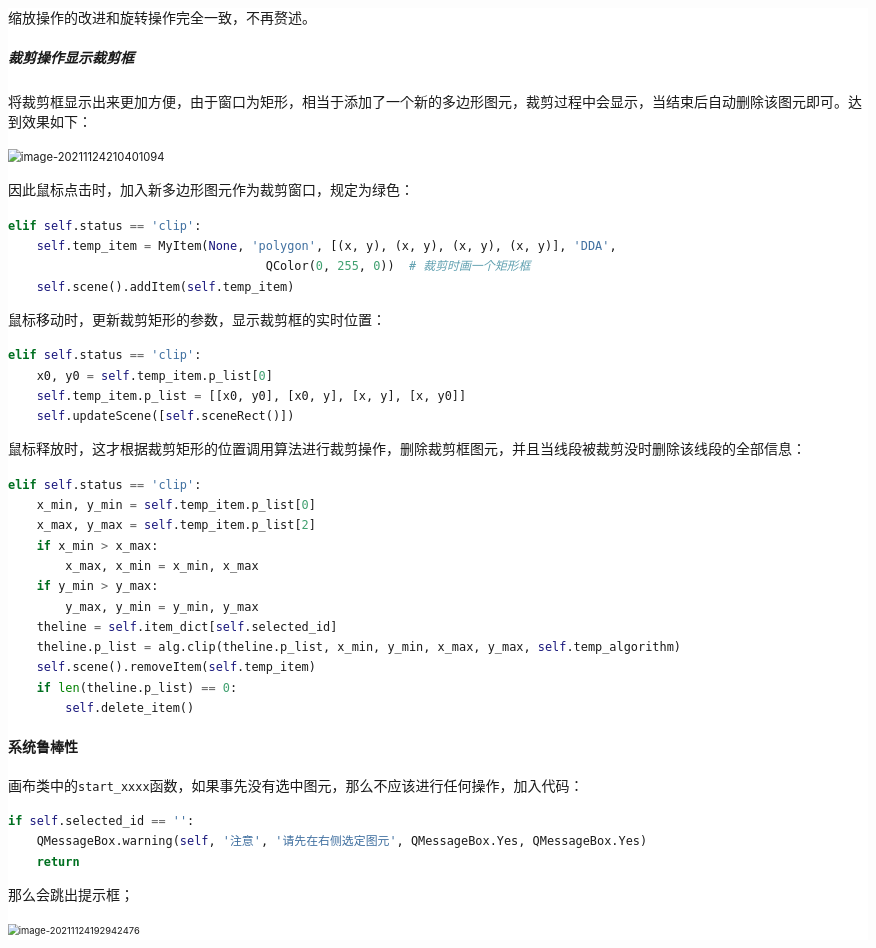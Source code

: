 缩放操作的改进和旋转操作完全一致，不再赘述。

##### 裁剪操作显示裁剪框

​		将裁剪框显示出来更加方便，由于窗口为矩形，相当于添加了一个新的多边形图元，裁剪过程中会显示，当结束后自动删除该图元即可。达到效果如下：

<img src="E:\md_image\image-20211124210401094.png" alt="image-20211124210401094" style="zoom: 80%;" />

因此鼠标点击时，加入新多边形图元作为裁剪窗口，规定为绿色：

```python
elif self.status == 'clip':
	self.temp_item = MyItem(None, 'polygon', [(x, y), (x, y), (x, y), (x, y)], 'DDA',
                                    QColor(0, 255, 0))  # 裁剪时画一个矩形框
    self.scene().addItem(self.temp_item)
```

鼠标移动时，更新裁剪矩形的参数，显示裁剪框的实时位置：

```python
elif self.status == 'clip':
    x0, y0 = self.temp_item.p_list[0] 
    self.temp_item.p_list = [[x0, y0], [x0, y], [x, y], [x, y0]]
    self.updateScene([self.sceneRect()])
```

鼠标释放时，这才根据裁剪矩形的位置调用算法进行裁剪操作，删除裁剪框图元，并且当线段被裁剪没时删除该线段的全部信息：

```python
elif self.status == 'clip':
    x_min, y_min = self.temp_item.p_list[0]
    x_max, y_max = self.temp_item.p_list[2]
    if x_min > x_max:
        x_max, x_min = x_min, x_max
    if y_min > y_max:
        y_max, y_min = y_min, y_max
    theline = self.item_dict[self.selected_id]
    theline.p_list = alg.clip(theline.p_list, x_min, y_min, x_max, y_max, self.temp_algorithm)
    self.scene().removeItem(self.temp_item)
    if len(theline.p_list) == 0:
        self.delete_item()
```



#### 系统鲁棒性

画布类中的`start_xxxx`函数，如果事先没有选中图元，那么不应该进行任何操作，加入代码：

```python
if self.selected_id == '':
	QMessageBox.warning(self, '注意', '请先在右侧选定图元', QMessageBox.Yes, QMessageBox.Yes)
	return
```

那么会跳出提示框；

<img src="E:\md_image\image-20211124192942476.png" alt="image-20211124192942476" style="zoom: 67%;" />
